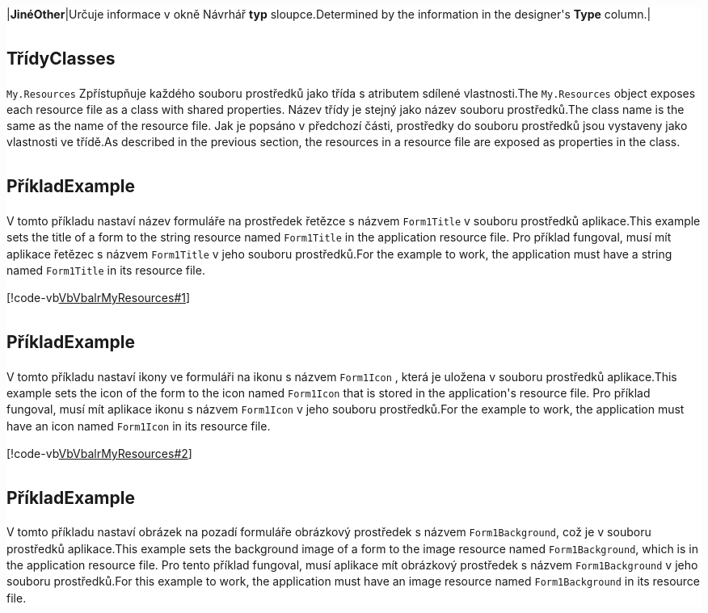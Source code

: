 |<span data-ttu-id="9d326-138">**Jiné**</span><span class="sxs-lookup"><span data-stu-id="9d326-138">**Other**</span></span>|<span data-ttu-id="9d326-139">Určuje informace v okně Návrhář **typ** sloupce.</span><span class="sxs-lookup"><span data-stu-id="9d326-139">Determined by the information in the designer's **Type** column.</span></span>|  
  
## <a name="classes"></a><span data-ttu-id="9d326-140">Třídy</span><span class="sxs-lookup"><span data-stu-id="9d326-140">Classes</span></span>  
 <span data-ttu-id="9d326-141">`My.Resources` Zpřístupňuje každého souboru prostředků jako třída s atributem sdílené vlastnosti.</span><span class="sxs-lookup"><span data-stu-id="9d326-141">The `My.Resources` object exposes each resource file as a class with shared properties.</span></span> <span data-ttu-id="9d326-142">Název třídy je stejný jako název souboru prostředků.</span><span class="sxs-lookup"><span data-stu-id="9d326-142">The class name is the same as the name of the resource file.</span></span> <span data-ttu-id="9d326-143">Jak je popsáno v předchozí části, prostředky do souboru prostředků jsou vystaveny jako vlastnosti ve třídě.</span><span class="sxs-lookup"><span data-stu-id="9d326-143">As described in the previous section, the resources in a resource file are exposed as properties in the class.</span></span>  
  
## <a name="example"></a><span data-ttu-id="9d326-144">Příklad</span><span class="sxs-lookup"><span data-stu-id="9d326-144">Example</span></span>  
 <span data-ttu-id="9d326-145">V tomto příkladu nastaví název formuláře na prostředek řetězce s názvem `Form1Title` v souboru prostředků aplikace.</span><span class="sxs-lookup"><span data-stu-id="9d326-145">This example sets the title of a form to the string resource named `Form1Title` in the application resource file.</span></span> <span data-ttu-id="9d326-146">Pro příklad fungoval, musí mít aplikace řetězec s názvem `Form1Title` v jeho souboru prostředků.</span><span class="sxs-lookup"><span data-stu-id="9d326-146">For the example to work, the application must have a string named `Form1Title` in its resource file.</span></span>  
  
 [!code-vb[VbVbalrMyResources#1](../../../visual-basic/developing-apps/programming/app-settings/codesnippet/VisualBasic/my-resources-object_1.vb)]  
  
## <a name="example"></a><span data-ttu-id="9d326-147">Příklad</span><span class="sxs-lookup"><span data-stu-id="9d326-147">Example</span></span>  
 <span data-ttu-id="9d326-148">V tomto příkladu nastaví ikony ve formuláři na ikonu s názvem `Form1Icon` , která je uložena v souboru prostředků aplikace.</span><span class="sxs-lookup"><span data-stu-id="9d326-148">This example sets the icon of the form to the icon named `Form1Icon` that is stored in the application's resource file.</span></span> <span data-ttu-id="9d326-149">Pro příklad fungoval, musí mít aplikace ikonu s názvem `Form1Icon` v jeho souboru prostředků.</span><span class="sxs-lookup"><span data-stu-id="9d326-149">For the example to work, the application must have an icon named `Form1Icon` in its resource file.</span></span>  
  
 [!code-vb[VbVbalrMyResources#2](../../../visual-basic/developing-apps/programming/app-settings/codesnippet/VisualBasic/my-resources-object_2.vb)]  
  
## <a name="example"></a><span data-ttu-id="9d326-150">Příklad</span><span class="sxs-lookup"><span data-stu-id="9d326-150">Example</span></span>  
 <span data-ttu-id="9d326-151">V tomto příkladu nastaví obrázek na pozadí formuláře obrázkový prostředek s názvem `Form1Background`, což je v souboru prostředků aplikace.</span><span class="sxs-lookup"><span data-stu-id="9d326-151">This example sets the background image of a form to the image resource named `Form1Background`, which is in the application resource file.</span></span> <span data-ttu-id="9d326-152">Pro tento příklad fungoval, musí aplikace mít obrázkový prostředek s názvem `Form1Background` v jeho souboru prostředků.</span><span class="sxs-lookup"><span data-stu-id="9d326-152">For this example to work, the application must have an image resource named `Form1Background` in its resource file.</span></span>  
  